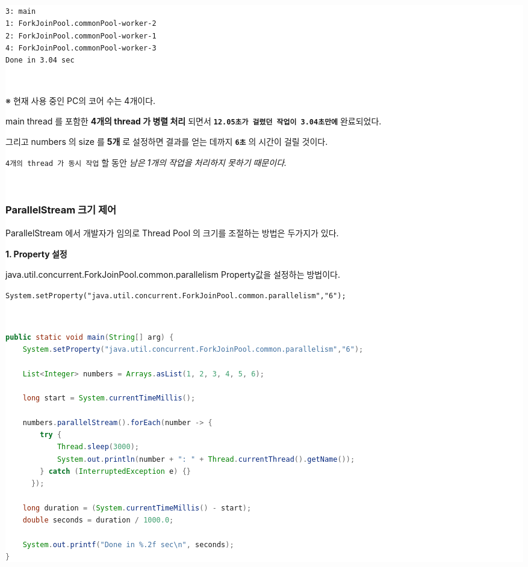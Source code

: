 ```
3: main
1: ForkJoinPool.commonPool-worker-2
2: ForkJoinPool.commonPool-worker-1
4: ForkJoinPool.commonPool-worker-3
Done in 3.04 sec
```

<br>


※ 현재 사용 중인 PC의 코어 수는 4개이다.

main thread 를 포함한 **4개의 thread 가 병렬 처리** 되면서 **`12.05초가 걸렸던 작업이 3.04초만에`** 완료되었다.

그리고 numbers 의 size 를 **5개** 로 설정하면 결과를 얻는 데까지 **`6초`** 의 시간이 걸릴 것이다.

`4개의 thread 가 동시 작업` 할 동안 *남은 1개의 작업을 처리하지 못하기 때문이다.*

<br>


### ParallelStream 크기 제어

ParallelStream 에서 개발자가 임의로 Thread Pool 의 크기를 조절하는 방법은 두가지가 있다.

**1. Property 설정**

java.util.concurrent.ForkJoinPool.common.parallelism Property값을 설정하는 방법이다.

```
System.setProperty("java.util.concurrent.ForkJoinPool.common.parallelism","6");
```

<br>


```java
public static void main(String[] arg) {
    System.setProperty("java.util.concurrent.ForkJoinPool.common.parallelism","6");

    List<Integer> numbers = Arrays.asList(1, 2, 3, 4, 5, 6);

    long start = System.currentTimeMillis();

    numbers.parallelStream().forEach(number -> {
        try {
            Thread.sleep(3000);
            System.out.println(number + ": " + Thread.currentThread().getName());
        } catch (InterruptedException e) {}
      });

    long duration = (System.currentTimeMillis() - start);
    double seconds = duration / 1000.0;

    System.out.printf("Done in %.2f sec\n", seconds);
}
```
